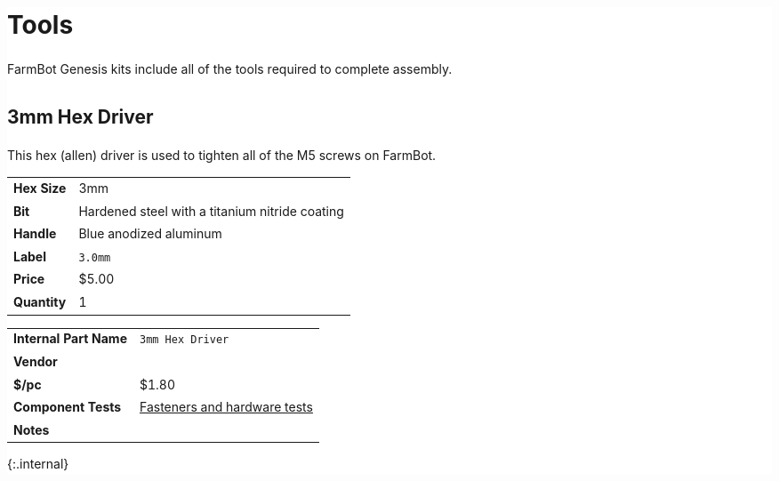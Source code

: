 # Tools

FarmBot Genesis kits include all of the tools required to complete assembly.

<iframe class="embedly-embed" src="//cdn.embedly.com/widgets/media.html?src=https%3A%2F%2Fwww.youtube.com%2Fembed%2F-RoldWV-ut4%3Ffeature%3Doembed&url=http%3A%2F%2Fwww.youtube.com%2Fwatch%3Fv%3D-RoldWV-ut4&image=https%3A%2F%2Fi.ytimg.com%2Fvi%2F-RoldWV-ut4%2Fhqdefault.jpg&key=02466f963b9b4bb8845a05b53d3235d7&type=text%2Fhtml&schema=youtube" width="854" height="480" scrolling="no" frameborder="0" allowfullscreen></iframe>

## 3mm Hex Driver

This hex (allen) driver is used to tighten all of the M5 screws on FarmBot.

|                              |                              |
|------------------------------|------------------------------|
|**Hex Size**                  |3mm
|**Bit**                       |Hardened steel with a titanium nitride coating
|**Handle**                    |Blue anodized aluminum
|**Label**                     |`3.0mm`
|**Price**                     |$5.00
|**Quantity**                  |1

|                              |                              |
|------------------------------|------------------------------|
|**Internal Part Name**        |`3mm Hex Driver`
|**Vendor**                    |
|**$/pc**                      |$1.80
|**Component Tests**           |[Fasteners and hardware tests](../../manufacturing/component-tests/fasteners-and-hardware.md)
|**Notes**                     |
{:.internal}
